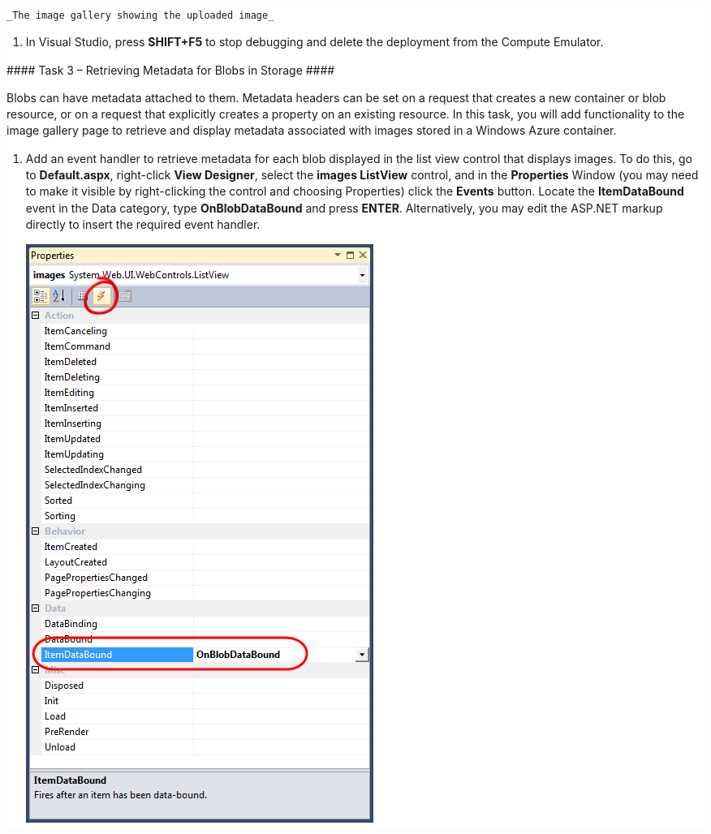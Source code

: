 	_The image gallery showing the uploaded image_
	
1. In Visual Studio, press **SHIFT+F5** to stop debugging and delete the deployment from the Compute Emulator.

<a name="Ex2Task3" />
#### Task 3 – Retrieving Metadata for Blobs in Storage ####

Blobs can have metadata attached to them. Metadata headers can be set on a request that creates a new container or blob resource, or on a request that explicitly creates a property on an existing resource. In this task, you will add functionality to the image gallery page to retrieve and display metadata associated with images stored in a Windows Azure container.

1. Add an event handler to retrieve metadata for each blob displayed in the list view control that displays images. To do this, go to **Default.aspx**, right-click **View Designer**, select the **images ListView** control, and in the **Properties** Window (you may need to make it visible by right-clicking the control and choosing Properties) click the **Events** button. Locate the **ItemDataBound** event in the Data category, type **OnBlobDataBound** and press **ENTER**. Alternatively, you may edit the ASP.NET markup directly to insert the required event handler.

	![Configuring the event handler to display metadata](images/configuring-the-event-handler-to-display-meta.png?raw=true)
	